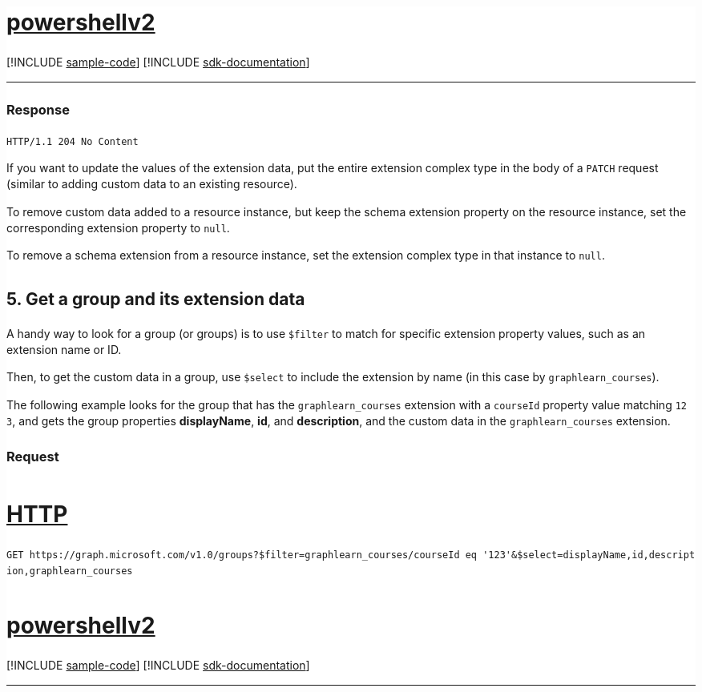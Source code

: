 # [powershellv2](#tab/powershellv2)
[!INCLUDE [sample-code](../includes/snippets/powershellv2/schemaextensions-groups-updategroupwithextension-powershellv2-snippets.md)]
[!INCLUDE [sdk-documentation](../includes/snippets/snippets-sdk-documentation-link.md)]

---

### Response



```http
HTTP/1.1 204 No Content
```

If you want to update the values of the extension data, put the entire extension complex type in the body of a `PATCH` request (similar to adding custom data to an existing resource).

To remove custom data added to a resource instance, but keep the schema extension property on the resource instance, set the corresponding extension property to `null`.

To remove a schema extension from a resource instance, set the extension complex type in that instance to `null`.

## 5. Get a group and its extension data

A handy way to look for a group (or groups) is to use `$filter` to match for specific extension property values,
such as an extension name or ID.

Then, to get the custom data in a group, use `$select` to include the extension by name (in this case by `graphlearn_courses`).

The following example looks for the group that has the `graphlearn_courses` extension with a `courseId` property value matching `123`, and gets the group properties **displayName**, **id**, and **description**, and the custom data in the `graphlearn_courses` extension.

### Request


# [HTTP](#tab/http)

```msgraph-interactive
GET https://graph.microsoft.com/v1.0/groups?$filter=graphlearn_courses/courseId eq '123'&$select=displayName,id,description,graphlearn_courses
```

# [powershellv2](#tab/powershellv2)
[!INCLUDE [sample-code](../includes/snippets/powershellv2/schemaextensions-groups-getgroupselectextension-powershellv2-snippets.md)]
[!INCLUDE [sdk-documentation](../includes/snippets/snippets-sdk-documentation-link.md)]

---
